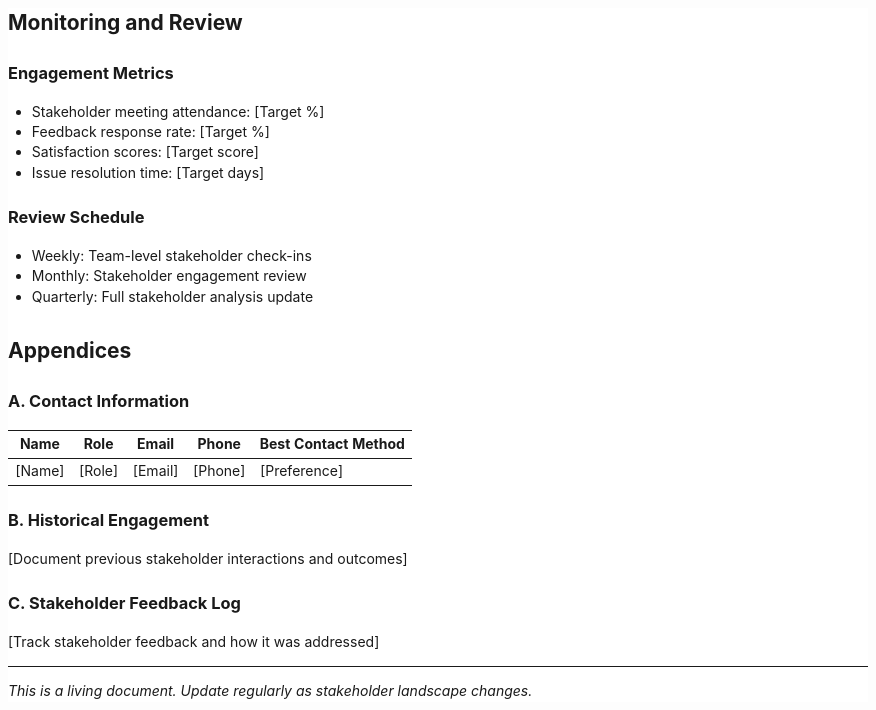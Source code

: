 ## Monitoring and Review

### Engagement Metrics

- Stakeholder meeting attendance: [Target %]
- Feedback response rate: [Target %]
- Satisfaction scores: [Target score]
- Issue resolution time: [Target days]

### Review Schedule

- Weekly: Team-level stakeholder check-ins
- Monthly: Stakeholder engagement review
- Quarterly: Full stakeholder analysis update

## Appendices

### A. Contact Information

| Name | Role | Email | Phone | Best Contact Method |
|------|------|-------|-------|-------------------|
| [Name] | [Role] | [Email] | [Phone] | [Preference] |

### B. Historical Engagement

[Document previous stakeholder interactions and outcomes]

### C. Stakeholder Feedback Log

[Track stakeholder feedback and how it was addressed]

---
*This is a living document. Update regularly as stakeholder landscape changes.*
